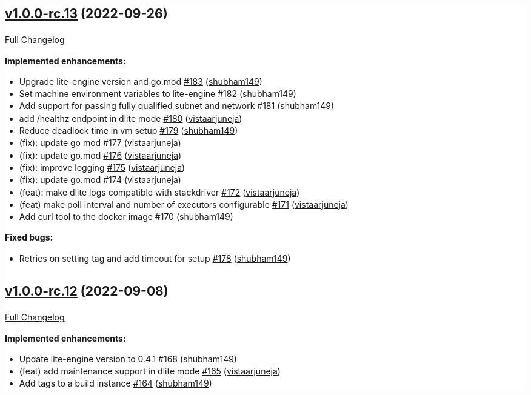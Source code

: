 ## [v1.0.0-rc.13](https://github.com/drone-runners/drone-runner-aws/tree/v1.0.0-rc.13) (2022-09-26)

[Full Changelog](https://github.com/drone-runners/drone-runner-aws/compare/v1.0.0-rc.12...v1.0.0-rc.13)

**Implemented enhancements:**

- Upgrade lite-engine version and go.mod [\#183](https://github.com/drone-runners/drone-runner-aws/pull/183) ([shubham149](https://github.com/shubham149))
- Set machine environment variables to lite-engine [\#182](https://github.com/drone-runners/drone-runner-aws/pull/182) ([shubham149](https://github.com/shubham149))
- Add support for passing fully qualified subnet and network [\#181](https://github.com/drone-runners/drone-runner-aws/pull/181) ([shubham149](https://github.com/shubham149))
- add /healthz endpoint in dlite mode [\#180](https://github.com/drone-runners/drone-runner-aws/pull/180) ([vistaarjuneja](https://github.com/vistaarjuneja))
- Reduce deadlock time in vm setup [\#179](https://github.com/drone-runners/drone-runner-aws/pull/179) ([shubham149](https://github.com/shubham149))
- \(fix\): update go mod [\#177](https://github.com/drone-runners/drone-runner-aws/pull/177) ([vistaarjuneja](https://github.com/vistaarjuneja))
- \(fix\): update go.mod [\#176](https://github.com/drone-runners/drone-runner-aws/pull/176) ([vistaarjuneja](https://github.com/vistaarjuneja))
- \(fix\): improve logging [\#175](https://github.com/drone-runners/drone-runner-aws/pull/175) ([vistaarjuneja](https://github.com/vistaarjuneja))
- \(fix\): update go.mod [\#174](https://github.com/drone-runners/drone-runner-aws/pull/174) ([vistaarjuneja](https://github.com/vistaarjuneja))
- \(feat\): make dlite logs compatible with stackdriver [\#172](https://github.com/drone-runners/drone-runner-aws/pull/172) ([vistaarjuneja](https://github.com/vistaarjuneja))
- \(feat\) make poll interval and number of executors configurable [\#171](https://github.com/drone-runners/drone-runner-aws/pull/171) ([vistaarjuneja](https://github.com/vistaarjuneja))
- Add curl tool to the docker image [\#170](https://github.com/drone-runners/drone-runner-aws/pull/170) ([shubham149](https://github.com/shubham149))

**Fixed bugs:**

- Retries on setting tag and add timeout for setup [\#178](https://github.com/drone-runners/drone-runner-aws/pull/178) ([shubham149](https://github.com/shubham149))

## [v1.0.0-rc.12](https://github.com/drone-runners/drone-runner-aws/tree/v1.0.0-rc.12) (2022-09-08)

[Full Changelog](https://github.com/drone-runners/drone-runner-aws/compare/v1.0.0-rc.11...v1.0.0-rc.12)

**Implemented enhancements:**

- Update lite-engine version to 0.4.1 [\#168](https://github.com/drone-runners/drone-runner-aws/pull/168) ([shubham149](https://github.com/shubham149))
- \(feat\) add maintenance support in dlite mode [\#165](https://github.com/drone-runners/drone-runner-aws/pull/165) ([vistaarjuneja](https://github.com/vistaarjuneja))
- Add tags to a build instance [\#164](https://github.com/drone-runners/drone-runner-aws/pull/164) ([shubham149](https://github.com/shubham149))
